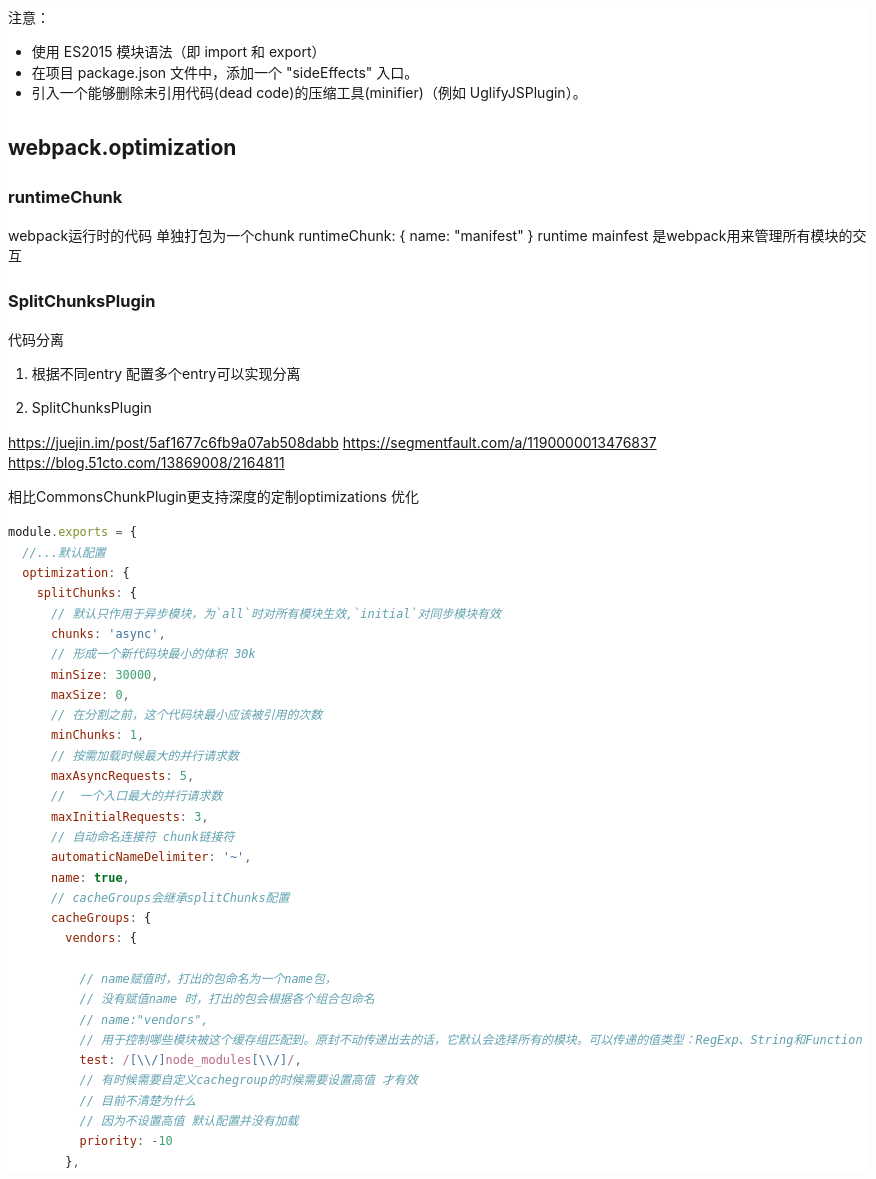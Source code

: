 注意：  
* 使用 ES2015 模块语法（即 import 和 export）  
* 在项目 package.json 文件中，添加一个 "sideEffects" 入口。  
* 引入一个能够删除未引用代码(dead code)的压缩工具(minifier)（例如 UglifyJSPlugin）。





## webpack.optimization

### runtimeChunk

webpack运行时的代码
单独打包为一个chunk
runtimeChunk: {
  name: "manifest"
}
runtime mainfest 是webpack用来管理所有模块的交互

### SplitChunksPlugin

代码分离

1. 根据不同entry
配置多个entry可以实现分离


2. SplitChunksPlugin

https://juejin.im/post/5af1677c6fb9a07ab508dabb
https://segmentfault.com/a/1190000013476837
https://blog.51cto.com/13869008/2164811

相比CommonsChunkPlugin更支持深度的定制optimizations 优化
```javascript
module.exports = {
  //...默认配置
  optimization: {
    splitChunks: {
      // 默认只作用于异步模块，为`all`时对所有模块生效,`initial`对同步模块有效
      chunks: 'async',
      // 形成一个新代码块最小的体积 30k
      minSize: 30000,
      maxSize: 0,
      // 在分割之前，这个代码块最小应该被引用的次数
      minChunks: 1,
      // 按需加载时候最大的并行请求数
      maxAsyncRequests: 5,
      //  一个入口最大的并行请求数
      maxInitialRequests: 3,
      // 自动命名连接符 chunk链接符
      automaticNameDelimiter: '~',
      name: true,
      // cacheGroups会继承splitChunks配置
      cacheGroups: {
        vendors: {

          // name赋值时，打出的包命名为一个name包，
          // 没有赋值name 时，打出的包会根据各个组合包命名
          // name:"vendors",
          // 用于控制哪些模块被这个缓存组匹配到。原封不动传递出去的话，它默认会选择所有的模块。可以传递的值类型：RegExp、String和Function
          test: /[\\/]node_modules[\\/]/,
          // 有时候需要自定义cachegroup的时候需要设置高值 才有效
          // 目前不清楚为什么
          // 因为不设置高值 默认配置并没有加载
          priority: -10
        },
```